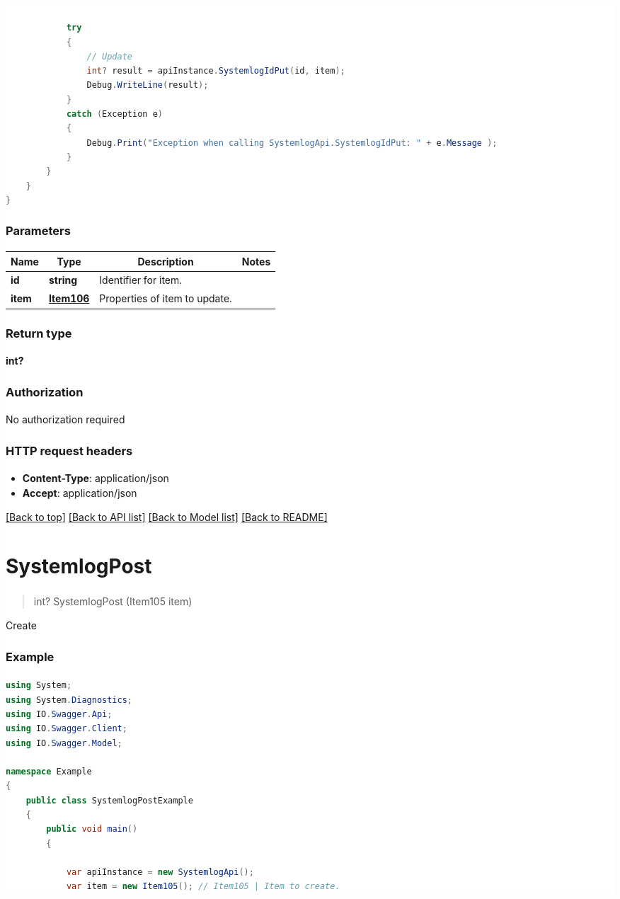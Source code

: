 ```csharp

            try
            {
                // Update
                int? result = apiInstance.SystemlogIdPut(id, item);
                Debug.WriteLine(result);
            }
            catch (Exception e)
            {
                Debug.Print("Exception when calling SystemlogApi.SystemlogIdPut: " + e.Message );
            }
        }
    }
}
```

### Parameters

Name | Type | Description  | Notes
------------- | ------------- | ------------- | -------------
 **id** | **string**| Identifier for item. | 
 **item** | [**Item106**](Item106.md)| Properties of item to update. | 

### Return type

**int?**

### Authorization

No authorization required

### HTTP request headers

 - **Content-Type**: application/json
 - **Accept**: application/json

[[Back to top]](#) [[Back to API list]](../README.md#documentation-for-api-endpoints) [[Back to Model list]](../README.md#documentation-for-models) [[Back to README]](../README.md)

<a name="systemlogpost"></a>
# **SystemlogPost**
> int? SystemlogPost (Item105 item)

Create

### Example
```csharp
using System;
using System.Diagnostics;
using IO.Swagger.Api;
using IO.Swagger.Client;
using IO.Swagger.Model;

namespace Example
{
    public class SystemlogPostExample
    {
        public void main()
        {
            
            var apiInstance = new SystemlogApi();
            var item = new Item105(); // Item105 | Item to create.

```